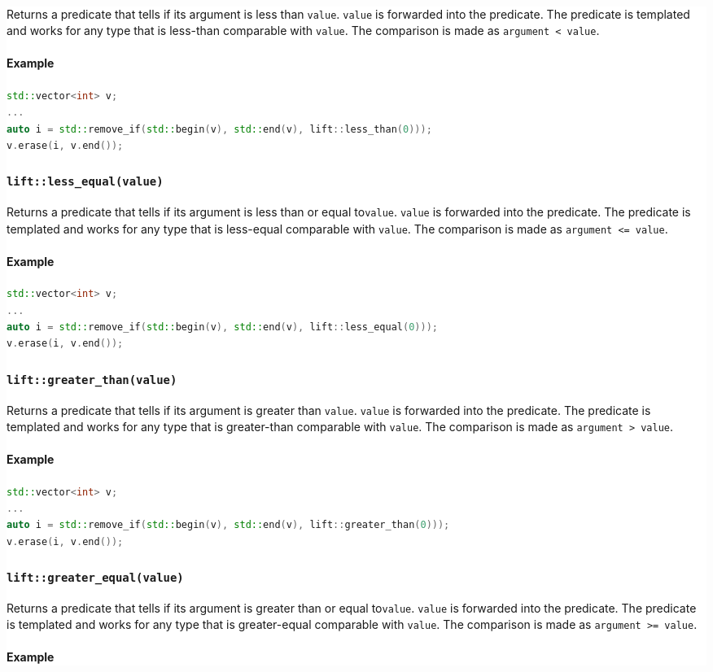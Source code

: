 Returns a predicate that tells if its argument is less than `value`.
`value` is forwarded into the predicate. The predicate is templated
and works for any type that is less-than comparable with `value`.
The comparison is made as `argument < value`.

#### Example

```Cpp
std::vector<int> v;
...
auto i = std::remove_if(std::begin(v), std::end(v), lift::less_than(0)));
v.erase(i, v.end());
```

### <A name="less_equal"/>`lift::less_equal(value)`

Returns a predicate that tells if its argument is less than or equal to`value`.
`value` is forwarded into the predicate. The predicate is templated
and works for any type that is less-equal comparable with `value`.
The comparison is made as `argument <= value`.

#### Example

```Cpp
std::vector<int> v;
...
auto i = std::remove_if(std::begin(v), std::end(v), lift::less_equal(0)));
v.erase(i, v.end());
```

### <A name="greater_than"/>`lift::greater_than(value)`

Returns a predicate that tells if its argument is greater than `value`.
`value` is forwarded into the predicate. The predicate is templated
and works for any type that is greater-than comparable with `value`.
The comparison is made as `argument > value`.

#### Example

```Cpp
std::vector<int> v;
...
auto i = std::remove_if(std::begin(v), std::end(v), lift::greater_than(0)));
v.erase(i, v.end());
```

### <A name="greater_equal"/>`lift::greater_equal(value)`

Returns a predicate that tells if its argument is greater than or equal to`value`.
`value` is forwarded into the predicate. The predicate is templated
and works for any type that is greater-equal comparable with `value`.
The comparison is made as `argument >= value`.

#### Example
